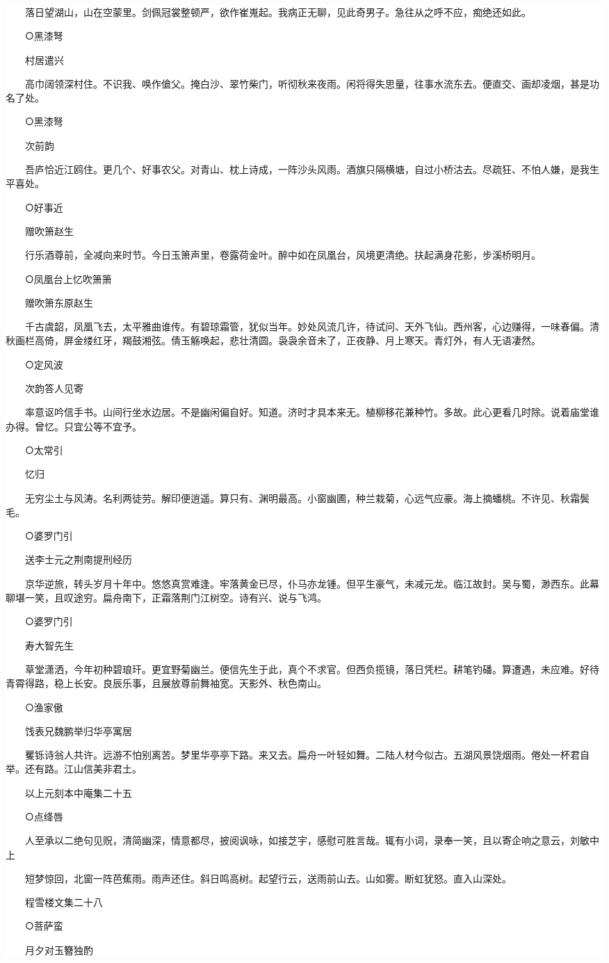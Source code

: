 　　落日望湖山，山在空蒙里。剑佩冠裳整顿严，欲作崔嵬起。我病正无聊，见此奇男子。急往从之呼不应，痴绝还如此。

　　○黑漆弩

　　村居遣兴

　　高巾阔领深村住。不识我、唤作傖父。掩白沙、翠竹柴门，听彻秋来夜雨。闲将得失思量，往事水流东去。便直交、画却凌烟，甚是功名了处。

　　○黑漆弩

　　次前韵

　　吾庐恰近江鸥住。更几个、好事农父。对青山、枕上诗成，一阵沙头风雨。酒旗只隔横塘，自过小桥沽去。尽疏狂、不怕人嫌，是我生平喜处。

　　○好事近

　　赠吹箫赵生

　　行乐酒尊前，全减向来时节。今日玉箫声里，卷露荷金叶。醉中如在凤凰台，风境更清绝。扶起满身花影，步溪桥明月。

　　○凤凰台上忆吹箫箫

　　赠吹箫东原赵生

　　千古虞韶，凤凰飞去，太平雅曲谁传。有碧琼霜管，犹似当年。妙处风流几许，待试问、天外飞仙。西州客，心边赚得，一味春偏。清秋画栏高倚，屏金缕红牙，羯鼓湘弦。倩玉觞唤起，悲壮清圆。袅袅余音未了，正夜静、月上寒天。青灯外，有人无语凄然。

　　○定风波

　　次韵答人见寄

　　率意讴吟信手书。山间行坐水边居。不是幽闲偏自好。知道。济时才具本来无。植柳移花兼种竹。多故。此心更看几时除。说着庙堂谁办得。曾忆。只宜公等不宜予。

　　○太常引

　　忆归

　　无穷尘土与风涛。名利两徒劳。解印便逍遥。算只有、渊明最高。小窗幽圃，种兰栽菊，心远气应豪。海上摘蟠桃。不许见、秋霜鬓毛。

　　○婆罗门引

　　送李士元之荆南提刑经历

　　京华逆旅，转头岁月十年中。悠悠真赏难逢。牢落黄金已尽，仆马亦龙锺。但平生豪气，未减元龙。临江故封。吴与蜀，渺西东。此幕聊堪一笑，且叹途穷。扁舟南下，正霜落荆门江树空。诗有兴、说与飞鸿。

　　○婆罗门引

　　寿大智先生

　　草堂潇洒，今年初种碧琅玕。更宜野菊幽兰。便信先生于此，真个不求官。但西负揽镜，落日凭栏。耕笔钓磻。算遭遇，未应难。好待青霄得路，稳上长安。良辰乐事，且展放尊前舞袖宽。天影外、秋色南山。

　　○渔家傲

　　饯表兄魏鹏举归华亭寓居

　　矍铄诗翁人共许。远游不怕别离苦。梦里华亭亭下路。来又去。扁舟一叶轻如舞。二陆人材今似古。五湖风景饶烟雨。倦处一杯君自举。还有路。江山信美非君土。

　　以上元刻本中庵集二十五

　　○点绛唇

　　人至承以二绝句见贶，清简幽深，情意都尽，披阅讽咏，如接芝宇，感慰可胜言哉。辄有小词，录奉一笑，且以寄企响之意云，刘敏中上

　　短梦惊回，北窗一阵芭蕉雨。雨声还住。斜日鸣高树。起望行云，送雨前山去。山如雾。断虹犹怒。直入山深处。

　　程雪楼文集二十八

　　○菩萨蛮

　　月夕对玉簪独酌

